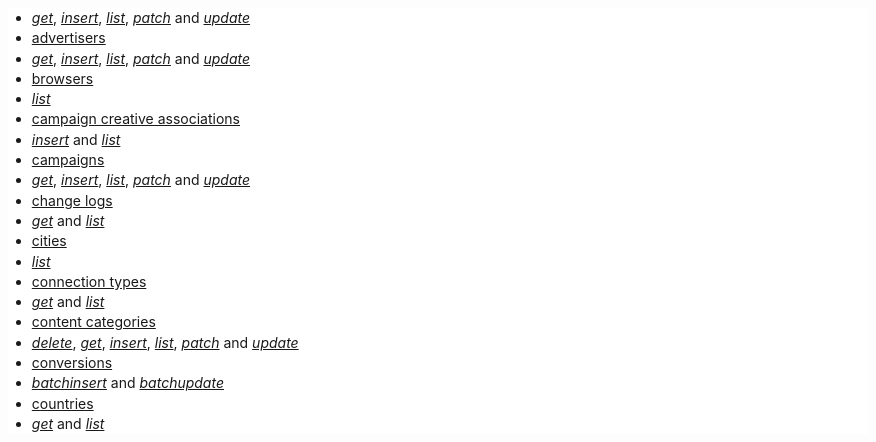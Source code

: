  * [*get*](https://docs.rs/google-dfareporting3/5.0.5+20180830/google_dfareporting3/api::AdvertiserLandingPageGetCall), [*insert*](https://docs.rs/google-dfareporting3/5.0.5+20180830/google_dfareporting3/api::AdvertiserLandingPageInsertCall), [*list*](https://docs.rs/google-dfareporting3/5.0.5+20180830/google_dfareporting3/api::AdvertiserLandingPageListCall), [*patch*](https://docs.rs/google-dfareporting3/5.0.5+20180830/google_dfareporting3/api::AdvertiserLandingPagePatchCall) and [*update*](https://docs.rs/google-dfareporting3/5.0.5+20180830/google_dfareporting3/api::AdvertiserLandingPageUpdateCall)
* [advertisers](https://docs.rs/google-dfareporting3/5.0.5+20180830/google_dfareporting3/api::Advertiser)
 * [*get*](https://docs.rs/google-dfareporting3/5.0.5+20180830/google_dfareporting3/api::AdvertiserGetCall), [*insert*](https://docs.rs/google-dfareporting3/5.0.5+20180830/google_dfareporting3/api::AdvertiserInsertCall), [*list*](https://docs.rs/google-dfareporting3/5.0.5+20180830/google_dfareporting3/api::AdvertiserListCall), [*patch*](https://docs.rs/google-dfareporting3/5.0.5+20180830/google_dfareporting3/api::AdvertiserPatchCall) and [*update*](https://docs.rs/google-dfareporting3/5.0.5+20180830/google_dfareporting3/api::AdvertiserUpdateCall)
* [browsers](https://docs.rs/google-dfareporting3/5.0.5+20180830/google_dfareporting3/api::Browser)
 * [*list*](https://docs.rs/google-dfareporting3/5.0.5+20180830/google_dfareporting3/api::BrowserListCall)
* [campaign creative associations](https://docs.rs/google-dfareporting3/5.0.5+20180830/google_dfareporting3/api::CampaignCreativeAssociation)
 * [*insert*](https://docs.rs/google-dfareporting3/5.0.5+20180830/google_dfareporting3/api::CampaignCreativeAssociationInsertCall) and [*list*](https://docs.rs/google-dfareporting3/5.0.5+20180830/google_dfareporting3/api::CampaignCreativeAssociationListCall)
* [campaigns](https://docs.rs/google-dfareporting3/5.0.5+20180830/google_dfareporting3/api::Campaign)
 * [*get*](https://docs.rs/google-dfareporting3/5.0.5+20180830/google_dfareporting3/api::CampaignGetCall), [*insert*](https://docs.rs/google-dfareporting3/5.0.5+20180830/google_dfareporting3/api::CampaignInsertCall), [*list*](https://docs.rs/google-dfareporting3/5.0.5+20180830/google_dfareporting3/api::CampaignListCall), [*patch*](https://docs.rs/google-dfareporting3/5.0.5+20180830/google_dfareporting3/api::CampaignPatchCall) and [*update*](https://docs.rs/google-dfareporting3/5.0.5+20180830/google_dfareporting3/api::CampaignUpdateCall)
* [change logs](https://docs.rs/google-dfareporting3/5.0.5+20180830/google_dfareporting3/api::ChangeLog)
 * [*get*](https://docs.rs/google-dfareporting3/5.0.5+20180830/google_dfareporting3/api::ChangeLogGetCall) and [*list*](https://docs.rs/google-dfareporting3/5.0.5+20180830/google_dfareporting3/api::ChangeLogListCall)
* [cities](https://docs.rs/google-dfareporting3/5.0.5+20180830/google_dfareporting3/api::City)
 * [*list*](https://docs.rs/google-dfareporting3/5.0.5+20180830/google_dfareporting3/api::CityListCall)
* [connection types](https://docs.rs/google-dfareporting3/5.0.5+20180830/google_dfareporting3/api::ConnectionType)
 * [*get*](https://docs.rs/google-dfareporting3/5.0.5+20180830/google_dfareporting3/api::ConnectionTypeGetCall) and [*list*](https://docs.rs/google-dfareporting3/5.0.5+20180830/google_dfareporting3/api::ConnectionTypeListCall)
* [content categories](https://docs.rs/google-dfareporting3/5.0.5+20180830/google_dfareporting3/api::ContentCategory)
 * [*delete*](https://docs.rs/google-dfareporting3/5.0.5+20180830/google_dfareporting3/api::ContentCategoryDeleteCall), [*get*](https://docs.rs/google-dfareporting3/5.0.5+20180830/google_dfareporting3/api::ContentCategoryGetCall), [*insert*](https://docs.rs/google-dfareporting3/5.0.5+20180830/google_dfareporting3/api::ContentCategoryInsertCall), [*list*](https://docs.rs/google-dfareporting3/5.0.5+20180830/google_dfareporting3/api::ContentCategoryListCall), [*patch*](https://docs.rs/google-dfareporting3/5.0.5+20180830/google_dfareporting3/api::ContentCategoryPatchCall) and [*update*](https://docs.rs/google-dfareporting3/5.0.5+20180830/google_dfareporting3/api::ContentCategoryUpdateCall)
* [conversions](https://docs.rs/google-dfareporting3/5.0.5+20180830/google_dfareporting3/api::Conversion)
 * [*batchinsert*](https://docs.rs/google-dfareporting3/5.0.5+20180830/google_dfareporting3/api::ConversionBatchinsertCall) and [*batchupdate*](https://docs.rs/google-dfareporting3/5.0.5+20180830/google_dfareporting3/api::ConversionBatchupdateCall)
* [countries](https://docs.rs/google-dfareporting3/5.0.5+20180830/google_dfareporting3/api::Country)
 * [*get*](https://docs.rs/google-dfareporting3/5.0.5+20180830/google_dfareporting3/api::CountryGetCall) and [*list*](https://docs.rs/google-dfareporting3/5.0.5+20180830/google_dfareporting3/api::CountryListCall)